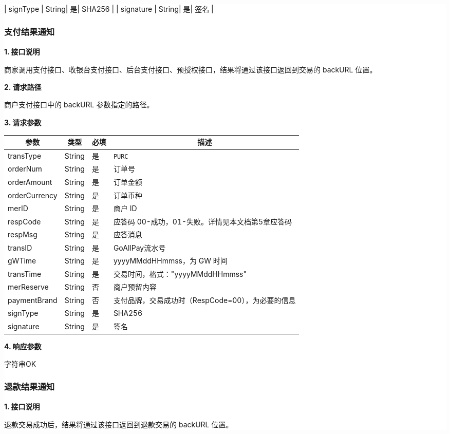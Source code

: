 | signType     | String| 是| SHA256                                   |
| signature    | String| 是| 签名                          |





### 支付结果通知

**1. 接口说明**

 商家调用支付接口、收银台支付接口、后台支付接口、预授权接口，结果将通过该接口返回到交易的 backURL 位置。

**2. 请求路径**

 商户支付接口中的 backURL 参数指定的路径。

**3. 请求参数**

| 参数          | 类型         | 必填 | 描述                                                         |
| ------------- | ------------ | ---- | -----|
| transType     | String|是| `PURC`                                 |
| orderNum      | String|是| 订单号 |
| orderAmount   | String|是| 订单金额 |
| orderCurrency | String|是| 订单币种 |
| merID         | String|是| 商户 ID |
| respCode      | String|是| 应答码 00-成功，01-失败。详情见本文档第5章应答码 |
| respMsg       | String|是| 应答消息                                                     |
| transID       | String|是| GoAllPay流水号                       |
| gWTime        | String|是| yyyyMMddHHmmss，为 GW 时间                                   |
| transTime     | String|是| 交易时间，格式："yyyyMMddHHmmss"                             |
| merReserve    | String|否| 商户预留内容 |
| paymentBrand  | String|否| 支付品牌，交易成功时（RespCode=00），为必要的信息|
| signType      | String|是| SHA256 |
| signature     | String|是| 签名|

**4. 响应参数**

字符串OK



### 退款结果通知

**1. 接口说明**

 退款交易成功后，结果将通过该接口返回到退款交易的 backURL 位置。
